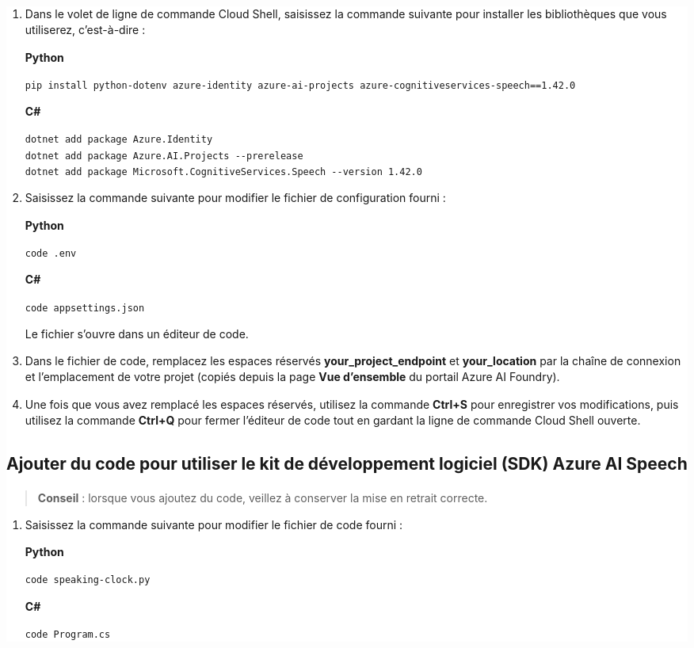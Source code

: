 1. Dans le volet de ligne de commande Cloud Shell, saisissez la commande suivante pour installer les bibliothèques que vous utiliserez, c’est-à-dire :

    **Python**

    ```
   pip install python-dotenv azure-identity azure-ai-projects azure-cognitiveservices-speech==1.42.0
    ```

    **C#**

    ```
   dotnet add package Azure.Identity
   dotnet add package Azure.AI.Projects --prerelease
   dotnet add package Microsoft.CognitiveServices.Speech --version 1.42.0
    ```

1. Saisissez la commande suivante pour modifier le fichier de configuration fourni :

    **Python**

    ```
   code .env
    ```

    **C#**

    ```
   code appsettings.json
    ```

    Le fichier s’ouvre dans un éditeur de code.

1. Dans le fichier de code, remplacez les espaces réservés **your_project_endpoint** et **your_location** par la chaîne de connexion et l’emplacement de votre projet (copiés depuis la page **Vue d’ensemble** du portail Azure AI Foundry).
1. Une fois que vous avez remplacé les espaces réservés, utilisez la commande **Ctrl+S** pour enregistrer vos modifications, puis utilisez la commande **Ctrl+Q** pour fermer l’éditeur de code tout en gardant la ligne de commande Cloud Shell ouverte.

## Ajouter du code pour utiliser le kit de développement logiciel (SDK) Azure AI Speech

> **Conseil** : lorsque vous ajoutez du code, veillez à conserver la mise en retrait correcte.

1. Saisissez la commande suivante pour modifier le fichier de code fourni :

    **Python**

    ```
   code speaking-clock.py
    ```

    **C#**

    ```
   code Program.cs
    ```

